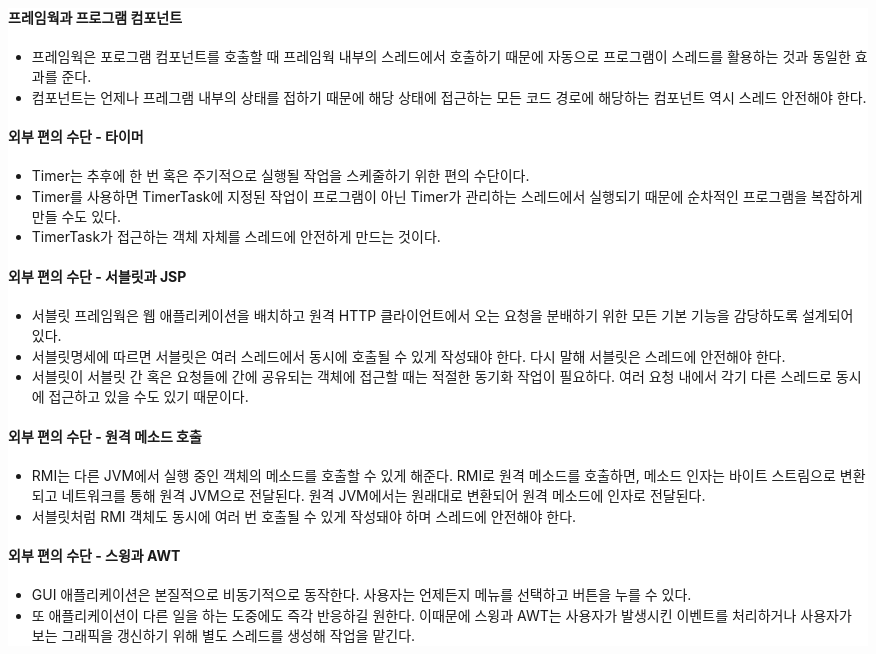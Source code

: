 #### 프레임웍과 프로그램 컴포넌트
- 프레임웍은 포로그램 컴포넌트를 호출할 때 프레임웍 내부의 스레드에서 호출하기 때문에 자동으로 프로그램이 스레드를 활용하는 것과 동일한 효과를 준다.
- 컴포넌트는 언제나 프레그램 내부의 상태를 접하기 때문에 해당 상태에 접근하는 모든 코드 경로에 해당하는 컴포넌트 역시 스레드 안전해야 한다.

#### 외부 편의 수단 - 타이머
- Timer는 추후에 한 번 혹은 주기적으로 실행될 작업을 스케줄하기 위한 편의 수단이다.
- Timer를 사용하면 TimerTask에 지정된 작업이 프로그램이 아닌 Timer가 관리하는 스레드에서 실행되기 때문에 순차적인 프로그램을 복잡하게 만들 수도 있다.
- TimerTask가 접근하는 객체 자체를 스레드에 안전하게 만드는 것이다.

#### 외부 편의 수단 - 서블릿과 JSP
- 서블릿 프레임웍은 웹 애플리케이션을 배치하고 원격 HTTP 클라이언트에서 오는 요청을 분배하기 위한 모든 기본 기능을 감당하도록 설계되어 있다.
- 서블릿명세에 따르면 서블릿은 여러 스레드에서 동시에 호출될 수 있게 작성돼야 한다. 다시 말해 서블릿은 스레드에 안전해야 한다.
- 서블릿이 서블릿 간 혹은 요청들에 간에 공유되는 객체에 접근할 때는 적절한 동기화 작업이 필요하다. 여러 요청 내에서 각기 다른 스레드로 동시에 접근하고 있을 수도 있기 때문이다.

#### 외부 편의 수단 - 원격 메소드 호출
- RMI는 다른 JVM에서 실행 중인 객체의 메소드를 호출할 수 있게 해준다. RMI로 원격 메소드를 호출하면, 메소드 인자는 바이트 스트림으로 변환되고 네트워크를 통해 원격 JVM으로 전달된다. 원격 JVM에서는 원래대로 변환되어 원격 메소드에 인자로 전달된다.
- 서블릿처럼 RMI 객체도 동시에 여러 번 호출될 수 있게 작성돼야 하며 스레드에 안전해야 한다.

#### 외부 편의 수단 - 스윙과 AWT
- GUI 애플리케이션은 본질적으로 비동기적으로 동작한다. 사용자는 언제든지 메뉴를 선택하고 버튼을 누를 수 있다.
- 또 애플리케이션이 다른 일을 하는 도중에도 즉각 반응하길 원한다. 이때문에 스윙과 AWT는 사용자가 발생시킨 이벤트를 처리하거나 사용자가 보는 그래픽을 갱신하기 위해 별도 스레드를 생성해 작업을 맡긴다.
